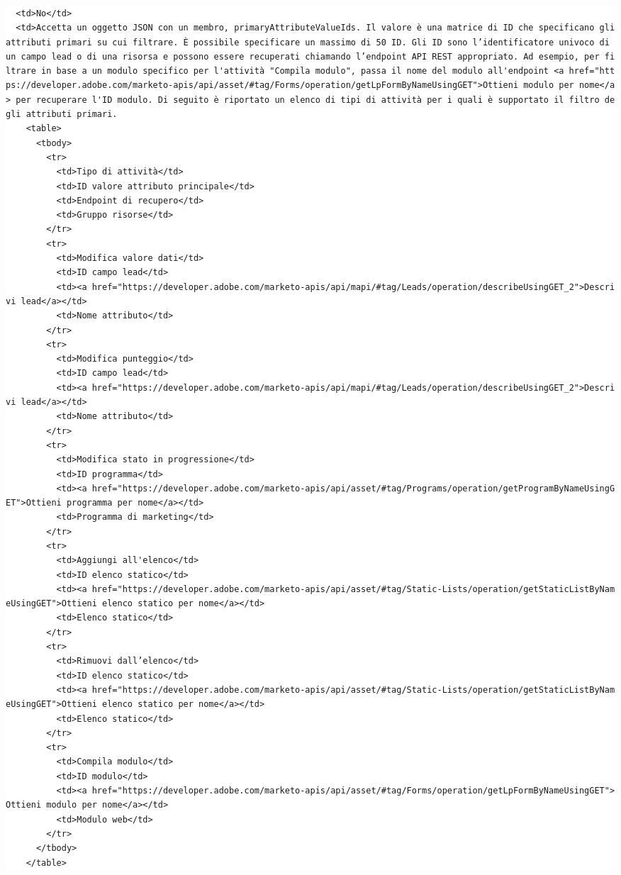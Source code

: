       <td>No</td>
      <td>Accetta un oggetto JSON con un membro, primaryAttributeValueIds. Il valore è una matrice di ID che specificano gli attributi primari su cui filtrare. È possibile specificare un massimo di 50 ID. Gli ID sono l’identificatore univoco di un campo lead o di una risorsa e possono essere recuperati chiamando l’endpoint API REST appropriato. Ad esempio, per filtrare in base a un modulo specifico per l'attività "Compila modulo", passa il nome del modulo all'endpoint <a href="https://developer.adobe.com/marketo-apis/api/asset/#tag/Forms/operation/getLpFormByNameUsingGET">Ottieni modulo per nome</a> per recuperare l'ID modulo. Di seguito è riportato un elenco di tipi di attività per i quali è supportato il filtro degli attributi primari.
        <table>
          <tbody>
            <tr>
              <td>Tipo di attività</td>
              <td>ID valore attributo principale</td>
              <td>Endpoint di recupero</td>
              <td>Gruppo risorse</td>
            </tr>
            <tr>
              <td>Modifica valore dati</td>
              <td>ID campo lead</td>
              <td><a href="https://developer.adobe.com/marketo-apis/api/mapi/#tag/Leads/operation/describeUsingGET_2">Descrivi lead</a></td>
              <td>Nome attributo</td>
            </tr>
            <tr>
              <td>Modifica punteggio</td>
              <td>ID campo lead</td>
              <td><a href="https://developer.adobe.com/marketo-apis/api/mapi/#tag/Leads/operation/describeUsingGET_2">Descrivi lead</a></td>
              <td>Nome attributo</td>
            </tr>
            <tr>
              <td>Modifica stato in progressione</td>
              <td>ID programma</td>
              <td><a href="https://developer.adobe.com/marketo-apis/api/asset/#tag/Programs/operation/getProgramByNameUsingGET">Ottieni programma per nome</a></td>
              <td>Programma di marketing</td>
            </tr>
            <tr>
              <td>Aggiungi all'elenco</td>
              <td>ID elenco statico</td>
              <td><a href="https://developer.adobe.com/marketo-apis/api/asset/#tag/Static-Lists/operation/getStaticListByNameUsingGET">Ottieni elenco statico per nome</a></td>
              <td>Elenco statico</td>
            </tr>
            <tr>
              <td>Rimuovi dall’elenco</td>
              <td>ID elenco statico</td>
              <td><a href="https://developer.adobe.com/marketo-apis/api/asset/#tag/Static-Lists/operation/getStaticListByNameUsingGET">Ottieni elenco statico per nome</a></td>
              <td>Elenco statico</td>
            </tr>
            <tr>
              <td>Compila modulo</td>
              <td>ID modulo</td>
              <td><a href="https://developer.adobe.com/marketo-apis/api/asset/#tag/Forms/operation/getLpFormByNameUsingGET">Ottieni modulo per nome</a></td>
              <td>Modulo web</td>
            </tr>
          </tbody>
        </table>